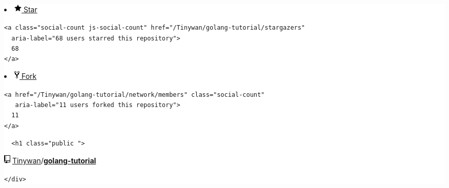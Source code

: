   </li>

  <li>
      <a href="/login?return_to=%2FTinywan%2Fgolang-tutorial"
    class="btn btn-sm btn-with-count tooltipped tooltipped-s"
    aria-label="You must be signed in to star a repository" rel="nofollow">
    <svg class="octicon octicon-star v-align-text-bottom" viewBox="0 0 14 16" version="1.1" width="14" height="16" aria-hidden="true"><path fill-rule="evenodd" d="M14 6l-4.9-.64L7 1 4.9 5.36 0 6l3.6 3.26L2.67 14 7 11.67 11.33 14l-.93-4.74L14 6z"/></svg>
    Star
  </a>

    <a class="social-count js-social-count" href="/Tinywan/golang-tutorial/stargazers"
      aria-label="68 users starred this repository">
      68
    </a>

  </li>

  <li>
      <a href="/login?return_to=%2FTinywan%2Fgolang-tutorial"
        class="btn btn-sm btn-with-count tooltipped tooltipped-s"
        aria-label="You must be signed in to fork a repository" rel="nofollow">
        <svg class="octicon octicon-repo-forked v-align-text-bottom" viewBox="0 0 10 16" version="1.1" width="10" height="16" aria-hidden="true"><path fill-rule="evenodd" d="M8 1a1.993 1.993 0 0 0-1 3.72V6L5 8 3 6V4.72A1.993 1.993 0 0 0 2 1a1.993 1.993 0 0 0-1 3.72V6.5l3 3v1.78A1.993 1.993 0 0 0 5 15a1.993 1.993 0 0 0 1-3.72V9.5l3-3V4.72A1.993 1.993 0 0 0 8 1zM2 4.2C1.34 4.2.8 3.65.8 3c0-.65.55-1.2 1.2-1.2.65 0 1.2.55 1.2 1.2 0 .65-.55 1.2-1.2 1.2zm3 10c-.66 0-1.2-.55-1.2-1.2 0-.65.55-1.2 1.2-1.2.65 0 1.2.55 1.2 1.2 0 .65-.55 1.2-1.2 1.2zm3-10c-.66 0-1.2-.55-1.2-1.2 0-.65.55-1.2 1.2-1.2.65 0 1.2.55 1.2 1.2 0 .65-.55 1.2-1.2 1.2z"/></svg>
        Fork
      </a>

    <a href="/Tinywan/golang-tutorial/network/members" class="social-count"
       aria-label="11 users forked this repository">
      11
    </a>
  </li>
</ul>

      <h1 class="public ">
  <svg class="octicon octicon-repo" viewBox="0 0 12 16" version="1.1" width="12" height="16" aria-hidden="true"><path fill-rule="evenodd" d="M4 9H3V8h1v1zm0-3H3v1h1V6zm0-2H3v1h1V4zm0-2H3v1h1V2zm8-1v12c0 .55-.45 1-1 1H6v2l-1.5-1.5L3 16v-2H1c-.55 0-1-.45-1-1V1c0-.55.45-1 1-1h10c.55 0 1 .45 1 1zm-1 10H1v2h2v-1h3v1h5v-2zm0-10H2v9h9V1z"/></svg>
  <span class="author" itemprop="author"><a class="url fn" rel="author" href="/Tinywan">Tinywan</a></span><span class="path-divider">/</span><strong itemprop="name"><a data-pjax="#js-repo-pjax-container" href="/Tinywan/golang-tutorial">golang-tutorial</a></strong>

</h1>

    </div>
    
<nav class="reponav js-repo-nav js-sidenav-container-pjax container"
     itemscope
     itemtype="http://schema.org/BreadcrumbList"
     role="navigation"
     data-pjax="#js-repo-pjax-container">

